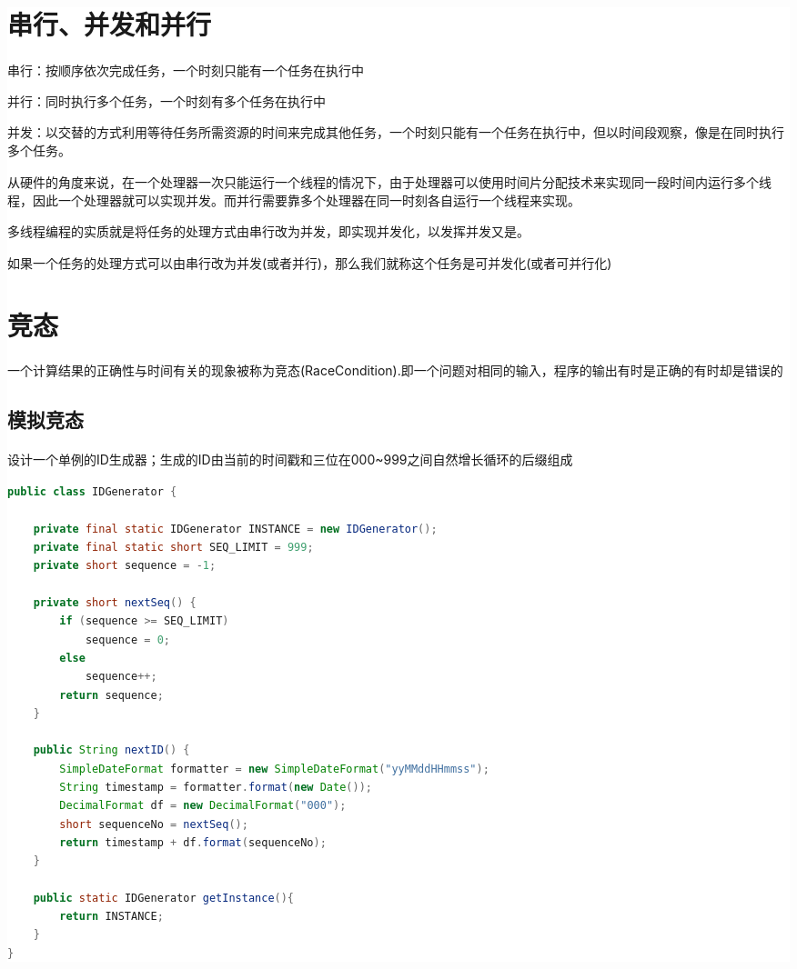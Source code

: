 

# 串行、并发和并行

串行：按顺序依次完成任务，一个时刻只能有一个任务在执行中

并行：同时执行多个任务，一个时刻有多个任务在执行中

并发：以交替的方式利用等待任务所需资源的时间来完成其他任务，一个时刻只能有一个任务在执行中，但以时间段观察，像是在同时执行多个任务。

从硬件的角度来说，在一个处理器一次只能运行一个线程的情况下，由于处理器可以使用时间片分配技术来实现同一段时间内运行多个线程，因此一个处理器就可以实现并发。而并行需要靠多个处理器在同一时刻各自运行一个线程来实现。

多线程编程的实质就是将任务的处理方式由串行改为并发，即实现并发化，以发挥并发又是。

如果一个任务的处理方式可以由串行改为并发(或者并行)，那么我们就称这个任务是可并发化(或者可并行化)

# 竞态

一个计算结果的正确性与时间有关的现象被称为竞态(RaceCondition).即一个问题对相同的输入，程序的输出有时是正确的有时却是错误的

## 模拟竞态

设计一个单例的ID生成器；生成的ID由当前的时间戳和三位在000~999之间自然增长循环的后缀组成

~~~java
public class IDGenerator {

    private final static IDGenerator INSTANCE = new IDGenerator();
    private final static short SEQ_LIMIT = 999;
    private short sequence = -1;
    
    private short nextSeq() {
        if (sequence >= SEQ_LIMIT)
            sequence = 0;
        else
            sequence++;
        return sequence;
    }
    
    public String nextID() {
        SimpleDateFormat formatter = new SimpleDateFormat("yyMMddHHmmss");
        String timestamp = formatter.format(new Date());
        DecimalFormat df = new DecimalFormat("000");
        short sequenceNo = nextSeq();
        return timestamp + df.format(sequenceNo);
    }
    
    public static IDGenerator getInstance(){
        return INSTANCE;
    }
}
~~~
